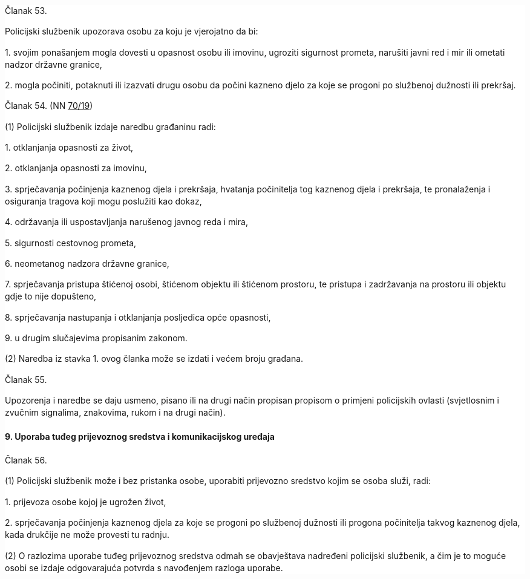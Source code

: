 Članak 53.

Policijski službenik upozorava osobu za koju je vjerojatno da bi:

1\. svojim ponašanjem mogla dovesti u opasnost osobu ili imovinu,
ugroziti sigurnost prometa, narušiti javni red i mir ili ometati nadzor
državne granice,

2\. mogla počiniti, potaknuti ili izazvati drugu osobu da počini kazneno
djelo za koje se progoni po službenoj dužnosti ili prekršaj.

Članak 54. (NN [70/19](https://www.zakon.hr/cms.htm?id=39893))

\(1\) Policijski službenik izdaje naredbu građaninu radi:

1\. otklanjanja opasnosti za život,

2\. otklanjanja opasnosti za imovinu,

3\. sprječavanja počinjenja kaznenog djela i prekršaja, hvatanja
počinitelja tog kaznenog djela i prekršaja, te pronalaženja i osiguranja
tragova koji mogu poslužiti kao dokaz,

4\. održavanja ili uspostavljanja narušenog javnog reda i mira,

5\. sigurnosti cestovnog prometa,

6\. neometanog nadzora državne granice,

7\. sprječavanja pristupa štićenoj osobi, štićenom objektu ili štićenom
prostoru, te pristupa i zadržavanja na prostoru ili objektu gdje to nije
dopušteno,

8\. sprječavanja nastupanja i otklanjanja posljedica opće opasnosti,

9\. u drugim slučajevima propisanim zakonom.

\(2\) Naredba iz stavka 1. ovog članka može se izdati i većem broju
građana.

Članak 55.

Upozorenja i naredbe se daju usmeno, pisano ili na drugi način propisan
propisom o primjeni policijskih ovlasti (svjetlosnim i zvučnim
signalima, znakovima, rukom i na drugi način).

#### 9. Uporaba tuđeg prijevoznog sredstva i komunikacijskog uređaja

Članak 56.

\(1\) Policijski službenik može i bez pristanka osobe, uporabiti
prijevozno sredstvo kojim se osoba služi, radi:

1\. prijevoza osobe kojoj je ugrožen život,

2\. sprječavanja počinjenja kaznenog djela za koje se progoni po
službenoj dužnosti ili progona počinitelja takvog kaznenog djela, kada
drukčije ne može provesti tu radnju.

\(2\) O razlozima uporabe tuđeg prijevoznog sredstva odmah se
obavještava nadređeni policijski službenik, a čim je to moguće osobi se
izdaje odgovarajuća potvrda s navođenjem razloga uporabe.
